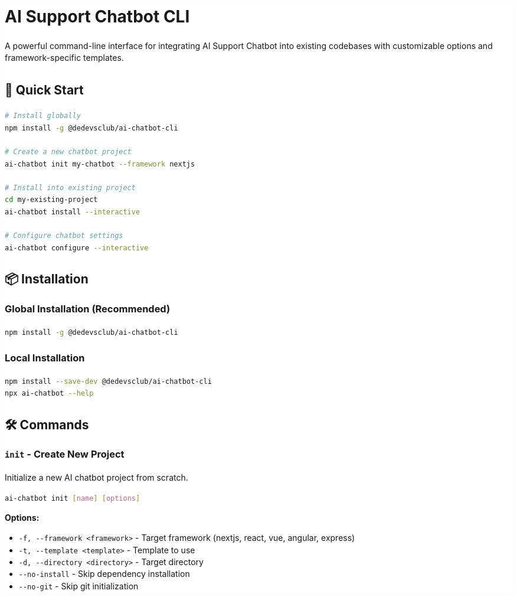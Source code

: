 # AI Support Chatbot CLI

A powerful command-line interface for integrating AI Support Chatbot into existing codebases with customizable options and framework-specific templates.

## 🚀 Quick Start

```bash
# Install globally
npm install -g @dedevsclub/ai-chatbot-cli

# Create a new chatbot project
ai-chatbot init my-chatbot --framework nextjs

# Install into existing project
cd my-existing-project
ai-chatbot install --interactive

# Configure chatbot settings
ai-chatbot configure --interactive
```

## 📦 Installation

### Global Installation (Recommended)

```bash
npm install -g @dedevsclub/ai-chatbot-cli
```

### Local Installation

```bash
npm install --save-dev @dedevsclub/ai-chatbot-cli
npx ai-chatbot --help
```

## 🛠️ Commands

### `init` - Create New Project

Initialize a new AI chatbot project from scratch.

```bash
ai-chatbot init [name] [options]
```

**Options:**
- `-f, --framework <framework>` - Target framework (nextjs, react, vue, angular, express)
- `-t, --template <template>` - Template to use
- `-d, --directory <directory>` - Target directory
- `--no-install` - Skip dependency installation
- `--no-git` - Skip git initialization
